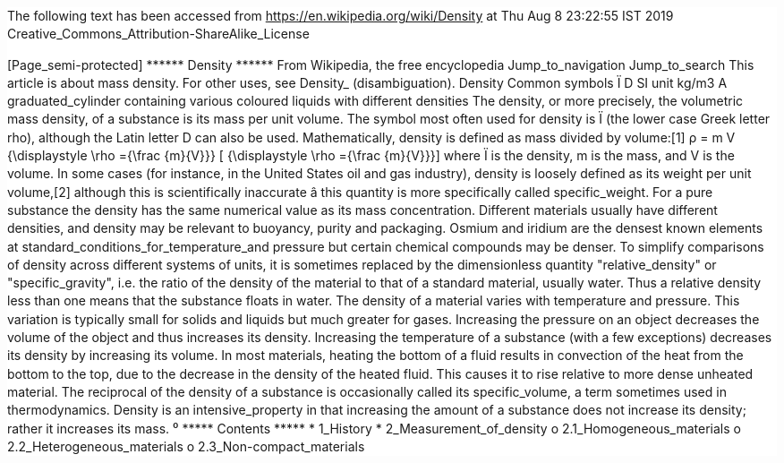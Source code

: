 The following text has been accessed from https://en.wikipedia.org/wiki/Density at Thu Aug 8 23:22:55 IST 2019
Creative_Commons_Attribution-ShareAlike_License


















[Page_semi-protected]
****** Density ******
From Wikipedia, the free encyclopedia
Jump_to_navigation Jump_to_search
This article is about mass density. For other uses, see Density_
(disambiguation).
Density
Common symbols Ï
               D
SI unit       kg/m3
A graduated_cylinder containing various coloured liquids with different
densities
The density, or more precisely, the volumetric mass density, of a substance is
its mass per unit volume. The symbol most often used for density is Ï (the
lower case Greek letter rho), although the Latin letter D can also be used.
Mathematically, density is defined as mass divided by volume:[1]
         &#x03C1; =   m V     {\displaystyle \rho ={\frac {m}{V}}}  [
      {\displaystyle \rho ={\frac {m}{V}}}]
where Ï is the density, m is the mass, and V is the volume. In some cases (for
instance, in the United States oil and gas industry), density is loosely
defined as its weight per unit volume,[2] although this is scientifically
inaccurate â this quantity is more specifically called specific_weight.
For a pure substance the density has the same numerical value as its mass
concentration. Different materials usually have different densities, and
density may be relevant to buoyancy, purity and packaging. Osmium and iridium
are the densest known elements at standard_conditions_for_temperature_and
pressure but certain chemical compounds may be denser.
To simplify comparisons of density across different systems of units, it is
sometimes replaced by the dimensionless quantity "relative_density" or
"specific_gravity", i.e. the ratio of the density of the material to that of a
standard material, usually water. Thus a relative density less than one means
that the substance floats in water.
The density of a material varies with temperature and pressure. This variation
is typically small for solids and liquids but much greater for gases.
Increasing the pressure on an object decreases the volume of the object and
thus increases its density. Increasing the temperature of a substance (with a
few exceptions) decreases its density by increasing its volume. In most
materials, heating the bottom of a fluid results in convection of the heat from
the bottom to the top, due to the decrease in the density of the heated fluid.
This causes it to rise relative to more dense unheated material.
The reciprocal of the density of a substance is occasionally called its
specific_volume, a term sometimes used in thermodynamics. Density is an
intensive_property in that increasing the amount of a substance does not
increase its density; rather it increases its mass.
⁰
***** Contents *****
    * 1_History
    * 2_Measurement_of_density
          o 2.1_Homogeneous_materials
          o 2.2_Heterogeneous_materials
          o 2.3_Non-compact_materials